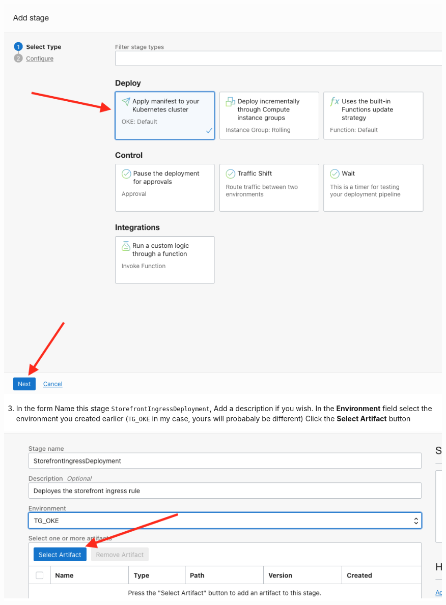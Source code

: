   ![](images/deploy-pipelines-add-second-stage-part-1.png)

  3. In the form Name this stage `StorefrontIngressDeployment`, Add a description if you wish. In the **Environment** field select the environment you created earlier (`TG_OKE` in my case, yours will probabaly be different) Click the **Select Artifact** button 

 ![](images/deploy-pipelines-add-second-stage-part-2-part-1.png)
 